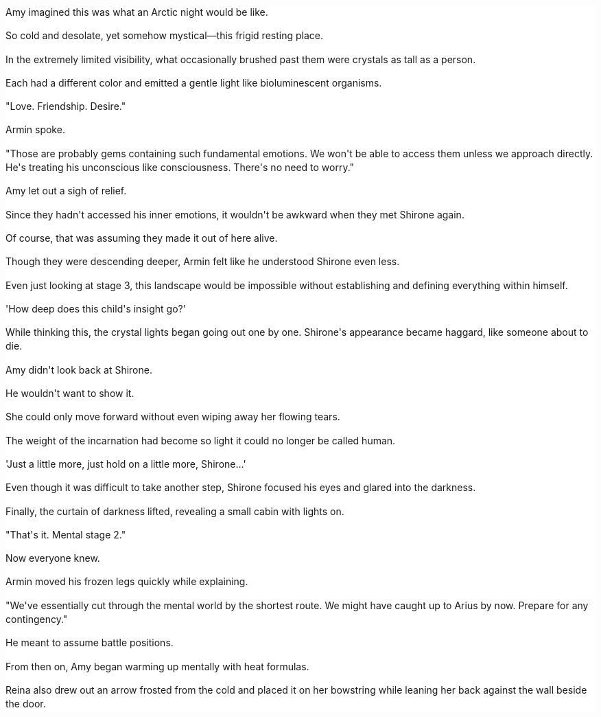 Amy imagined this was what an Arctic night would be like.

So cold and desolate, yet somehow mystical—this frigid resting place.

In the extremely limited visibility, what occasionally brushed past them were crystals as tall as a person.

Each had a different color and emitted a gentle light like bioluminescent organisms.

"Love. Friendship. Desire."

Armin spoke.

"Those are probably gems containing such fundamental emotions. We won't be able to access them unless we approach directly. He's treating his unconscious like consciousness. There's no need to worry."

Amy let out a sigh of relief.

Since they hadn't accessed his inner emotions, it wouldn't be awkward when they met Shirone again.

Of course, that was assuming they made it out of here alive.

Though they were descending deeper, Armin felt like he understood Shirone even less.

Even just looking at stage 3, this landscape would be impossible without establishing and defining everything within himself.

'How deep does this child's insight go?'

While thinking this, the crystal lights began going out one by one. Shirone's appearance became haggard, like someone about to die.

Amy didn't look back at Shirone.

He wouldn't want to show it.

She could only move forward without even wiping away her flowing tears.

The weight of the incarnation had become so light it could no longer be called human.

'Just a little more, just hold on a little more, Shirone...'

Even though it was difficult to take another step, Shirone focused his eyes and glared into the darkness.

Finally, the curtain of darkness lifted, revealing a small cabin with lights on.

"That's it. Mental stage 2."

Now everyone knew.

Armin moved his frozen legs quickly while explaining.

"We've essentially cut through the mental world by the shortest route. We might have caught up to Arius by now. Prepare for any contingency."

He meant to assume battle positions.

From then on, Amy began warming up mentally with heat formulas.

Reina also drew out an arrow frosted from the cold and placed it on her bowstring while leaning her back against the wall beside the door.
